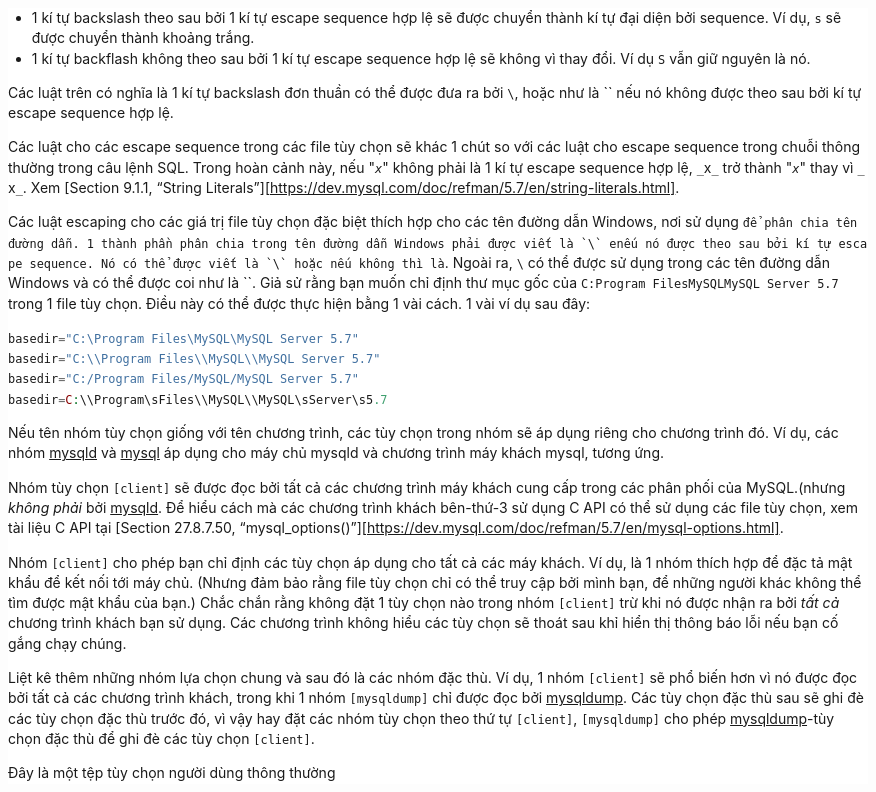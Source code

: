 - 1 kí tự backslash theo sau bởi 1 kí tự escape sequence hợp lệ sẽ được chuyển thành kí tự đại diện bởi sequence. Ví dụ, `s` sẽ được chuyển thành khoảng trắng.
- 1 kí tự backflash không theo sau bởi 1 kí tự escape sequence hợp lệ  sẽ không vì thay đổi. Ví dụ `S` vẫn giữ nguyên là nó.

Các luật trên có nghĩa là 1 kí tự backslash đơn thuần có thể được đưa ra bởi `\`, hoặc như là `` nếu nó không được theo sau bởi kí tự escape sequence hợp lệ.

Các luật cho các escape sequence trong các file tùy chọn sẽ khác 1 chút so với các luật cho escape sequence trong chuỗi thông thường trong câu lệnh SQL. Trong hoàn cảnh này, nếu  "_`x`_" không phải là 1 kí tự escape sequence hợp lệ, `_`x`_` trở thành "_`x`_" thay vì `_`x`_`. 
Xem [Section 9.1.1, “String Literals”][https://dev.mysql.com/doc/refman/5.7/en/string-literals.html]. 

Các luật escaping cho các giá trị file tùy chọn đặc biệt thích hợp cho các tên đường dẫn Windows, nơi sử dụng `` để phân chia tên đường dẫn. 1 thành phần phân chia trong tên đường dẫn Windows phải được viết là `\` enếu nó được theo sau bởi kí tự escape sequence. Nó có thể được viết là `\` hoặc nếu không thì là ``.
Ngoài ra, `\` có thể được sử dụng trong các tên đường dẫn Windows và có thể được coi như là ``. Giả sử rằng bạn muốn chỉ định thư mục gốc của `C:Program FilesMySQLMySQL Server 5.7` trong 1 file tùy chọn. Điều này có thể được thực hiện bằng 1 vài cách. 1 vài ví dụ sau đây:

```php
basedir="C:\Program Files\MySQL\MySQL Server 5.7"
basedir="C:\\Program Files\\MySQL\\MySQL Server 5.7"
basedir="C:/Program Files/MySQL/MySQL Server 5.7"
basedir=C:\\Program\sFiles\\MySQL\\MySQL\sServer\s5.7
```

Nếu tên nhóm tùy chọn giống với tên chương trình, các tùy chọn trong nhóm sẽ áp dụng riêng cho chương trình đó. Ví dụ, các nhóm [mysqld](https://dev.mysql.com/doc/refman/5.7/en/mysqld.html) và [mysql](https://dev.mysql.com/doc/refman/5.7/en/mysqld.html) áp dụng cho máy chủ mysqld và chương trình máy khách mysql, tương ứng.

Nhóm tùy chọn `[client]` sẽ được đọc bởi tất cả các chương trình máy khách cung cấp trong các phân phối của MySQL.(nhưng _không phải_ bởi [mysqld](https://dev.mysql.com/doc/refman/5.7/en/mysqld.html). Để hiểu cách mà các chương trình khách bên-thứ-3 sử dụng C API có thể sử dụng các file tùy chọn, xem tài liệu C API tại 
[Section 27.8.7.50, “mysql_options()”][https://dev.mysql.com/doc/refman/5.7/en/mysql-options.html]. 

Nhóm  `[client]` cho phép bạn chỉ định các tùy chọn áp dụng cho tất cả các máy khách. Ví dụ,  là 1 nhóm thích hợp để đặc tả mật khẩu để kết nối tới máy chủ. (Nhưng đảm bảo rằng file tùy chọn chỉ có thể truy cập bởi mình bạn, để những người khác không thể tìm được mật khẩu của bạn.)
Chắc chắn rằng không đặt 1 tùy chọn nào trong nhóm `[client]`  trừ khi nó được nhận ra bởi _tất cả_ chương trình khách bạn sử dụng. Các chương trình không hiểu các tùy chọn sẽ thoát sau khỉ hiển thị thông báo lỗi nếu bạn cố gắng chạy chúng.


Liệt kê thêm những nhóm lựa chọn chung  và sau đó là các nhóm đặc thù. Ví dụ, 1 nhóm `[client]` sẽ phổ biến hơn vì nó được đọc bởi tất cả các chương trình khách, trong khi 1 nhóm  `[mysqldump]` chỉ được đọc bởi [mysqldump](https://dev.mysql.com/doc/refman/5.7/en/mysqldump.html).
Các tùy chọn đặc thù sau sẽ ghi đè các tùy chọn đặc thù trước đó, vì vậy hay đặt các nhóm tùy chọn theo thứ tự  `[client]`, `[mysqldump]` cho phép [mysqldump](https://dev.mysql.com/doc/refman/5.7/en/mysqldump.html)-tùy chọn đặc thù để ghi đè các tùy chọn `[client]`.

Đây là một tệp tùy chọn người dùng thông thường
